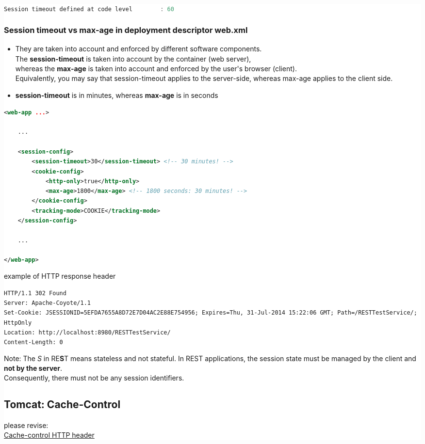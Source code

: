```java
Session timeout defined at code level        : 60
```

### Session timeout vs max-age in deployment descriptor web.xml

- They are taken into account and enforced by different software components.   
The **session-timeout** is taken into account by the container (web server),   
whereas the **max-age** is taken into account and enforced by the user's browser (client).    
Equivalently, you may say that session-timeout applies to the server-side, whereas max-age applies to the client side.

- **session-timeout** is in minutes, whereas **max-age** is in seconds


```xml
<web-app ...>

    ...

    <session-config>
        <session-timeout>30</session-timeout> <!-- 30 minutes! -->
        <cookie-config>
            <http-only>true</http-only>
            <max-age>1800</max-age> <!-- 1800 seconds: 30 minutes! -->
        </cookie-config>
        <tracking-mode>COOKIE</tracking-mode>
    </session-config>

    ...

</web-app>
```

example of HTTP response header
```
HTTP/1.1 302 Found 
Server: Apache-Coyote/1.1 
Set-Cookie: JSESSIONID=5EFDA7655A8D72E7D04AC2E88E754956; Expires=Thu, 31-Jul-2014 15:22:06 GMT; Path=/RESTTestService/; HttpOnly 
Location: http://localhost:8980/RESTTestService/ 
Content-Length: 0 
```


Note:
The *S* in RE**S**T means stateless and not stateful. 
In REST applications, the session state must be managed by the client and **not by the server**.    
Consequently, there must not be any session identifiers.



## <a name='cache'> Tomcat: Cache-Control </a>

please revise:  
[Cache-control HTTP header](../HttpHeaders/README.md)

